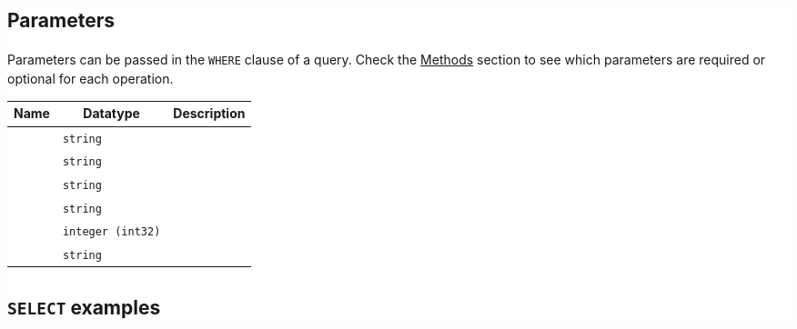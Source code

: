 </tr>
</tbody>
</table>

## Parameters

Parameters can be passed in the `WHERE` clause of a query. Check the [Methods](#methods) section to see which parameters are required or optional for each operation.

<table>
<thead>
    <tr>
    <th>Name</th>
    <th>Datatype</th>
    <th>Description</th>
    </tr>
</thead>
<tbody>
<tr id="parameter-appsId">
    <td><CopyableCode code="appsId" /></td>
    <td><code>string</code></td>
    <td></td>
</tr>
<tr id="parameter-instancesId">
    <td><CopyableCode code="instancesId" /></td>
    <td><code>string</code></td>
    <td></td>
</tr>
<tr id="parameter-servicesId">
    <td><CopyableCode code="servicesId" /></td>
    <td><code>string</code></td>
    <td></td>
</tr>
<tr id="parameter-versionsId">
    <td><CopyableCode code="versionsId" /></td>
    <td><code>string</code></td>
    <td></td>
</tr>
<tr id="parameter-pageSize">
    <td><CopyableCode code="pageSize" /></td>
    <td><code>integer (int32)</code></td>
    <td></td>
</tr>
<tr id="parameter-pageToken">
    <td><CopyableCode code="pageToken" /></td>
    <td><code>string</code></td>
    <td></td>
</tr>
</tbody>
</table>

## `SELECT` examples
